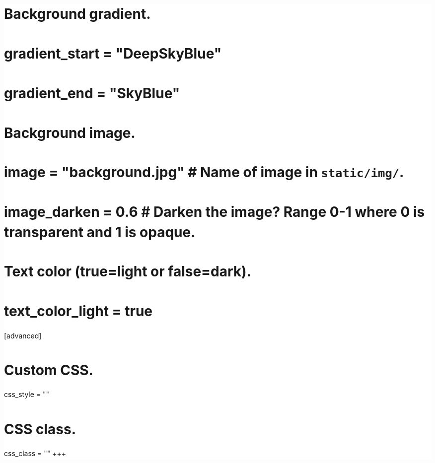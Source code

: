   # Background gradient.
  # gradient_start = "DeepSkyBlue"
  # gradient_end = "SkyBlue"
  
  # Background image.
  # image = "background.jpg"  # Name of image in `static/img/`.
  # image_darken = 0.6  # Darken the image? Range 0-1 where 0 is transparent and 1 is opaque.

  # Text color (true=light or false=dark).
  # text_color_light = true  
  
[advanced]
 # Custom CSS. 
 css_style = ""
 
 # CSS class.
 css_class = ""
+++


<head>
<meta name="viewport" content="width=device-width, initial-scale=1">
<style>
img {
  display: block;
  margin-left: auto;
  margin-right: auto;
}
</style>
</head>

<a href="../project_general/generalresearchgoals/" style="color: rgb(0,0,0)">